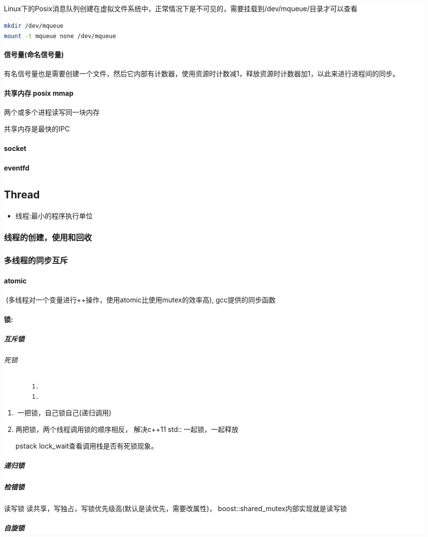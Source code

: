 Linux下的Posix消息队列创建在虚拟文件系统中，正常情况下是不可见的，需要挂载到/dev/mqueue/目录才可以查看

```bash
mkdir /dev/mqueue 
mount -t mqueue none /dev/mqueue
```



#### 信号量(命名信号量)

有名信号量也是需要创建一个文件，然后它内部有计数器，使用资源时计数减1，释放资源时计数器加1，以此来进行进程间的同步。

#### 共享内存 posix mmap

两个或多个进程读写同一块内存

共享内存是最快的IPC

#### socket

#### eventfd



## Thread

- 线程:最小的程序执行单位

### 线程的创建，使用和回收

### 多线程的同步互斥

#### 	atomic

​	(多线程对一个变量进行++操作，使用atomic比使用mutex的效率高), gcc提供的同步函数

#### 	锁:

##### 		互斥锁

###### 			死锁

			1. 
			1. 

1. ​		一把锁，自己锁自己(递归调用)

2. 两把锁，两个线程调用锁的顺序相反， 解决c++11 std::  一起锁，一起释放

    pstack lock_wait查看调用栈是否有死锁现象。

##### 递归锁

##### 检错锁

读写锁 读共享，写独占，写锁优先级高(默认是读优先，需要改属性)， boost::shared_mutex内部实现就是读写锁

##### 自旋锁
